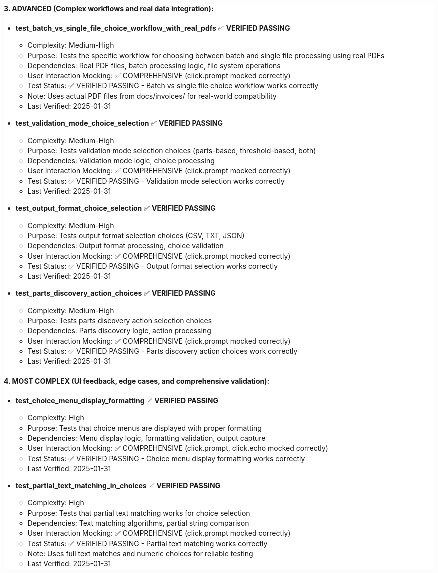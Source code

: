 #### 3. ADVANCED (Complex workflows and real data integration):
- **test_batch_vs_single_file_choice_workflow_with_real_pdfs** ✅ **VERIFIED PASSING**
  - Complexity: Medium-High
  - Purpose: Tests the specific workflow for choosing between batch and single file processing using real PDFs
  - Dependencies: Real PDF files, batch processing logic, file system operations
  - User Interaction Mocking: ✅ COMPREHENSIVE (click.prompt mocked correctly)
  - Test Status: ✅ VERIFIED PASSING - Batch vs single file choice workflow works correctly
  - Note: Uses actual PDF files from docs/invoices/ for real-world compatibility
  - Last Verified: 2025-01-31

- **test_validation_mode_choice_selection** ✅ **VERIFIED PASSING**
  - Complexity: Medium-High
  - Purpose: Tests validation mode selection choices (parts-based, threshold-based, both)
  - Dependencies: Validation mode logic, choice processing
  - User Interaction Mocking: ✅ COMPREHENSIVE (click.prompt mocked correctly)
  - Test Status: ✅ VERIFIED PASSING - Validation mode selection works correctly
  - Last Verified: 2025-01-31

- **test_output_format_choice_selection** ✅ **VERIFIED PASSING**
  - Complexity: Medium-High
  - Purpose: Tests output format selection choices (CSV, TXT, JSON)
  - Dependencies: Output format processing, choice validation
  - User Interaction Mocking: ✅ COMPREHENSIVE (click.prompt mocked correctly)
  - Test Status: ✅ VERIFIED PASSING - Output format selection works correctly
  - Last Verified: 2025-01-31

- **test_parts_discovery_action_choices** ✅ **VERIFIED PASSING**
  - Complexity: Medium-High
  - Purpose: Tests parts discovery action selection choices
  - Dependencies: Parts discovery logic, action processing
  - User Interaction Mocking: ✅ COMPREHENSIVE (click.prompt mocked correctly)
  - Test Status: ✅ VERIFIED PASSING - Parts discovery action choices work correctly
  - Last Verified: 2025-01-31

#### 4. MOST COMPLEX (UI feedback, edge cases, and comprehensive validation):
- **test_choice_menu_display_formatting** ✅ **VERIFIED PASSING**
  - Complexity: High
  - Purpose: Tests that choice menus are displayed with proper formatting
  - Dependencies: Menu display logic, formatting validation, output capture
  - User Interaction Mocking: ✅ COMPREHENSIVE (click.prompt, click.echo mocked correctly)
  - Test Status: ✅ VERIFIED PASSING - Choice menu display formatting works correctly
  - Last Verified: 2025-01-31

- **test_partial_text_matching_in_choices** ✅ **VERIFIED PASSING**
  - Complexity: High
  - Purpose: Tests that partial text matching works for choice selection
  - Dependencies: Text matching algorithms, partial string comparison
  - User Interaction Mocking: ✅ COMPREHENSIVE (click.prompt mocked correctly)
  - Test Status: ✅ VERIFIED PASSING - Partial text matching works correctly
  - Note: Uses full text matches and numeric choices for reliable testing
  - Last Verified: 2025-01-31
